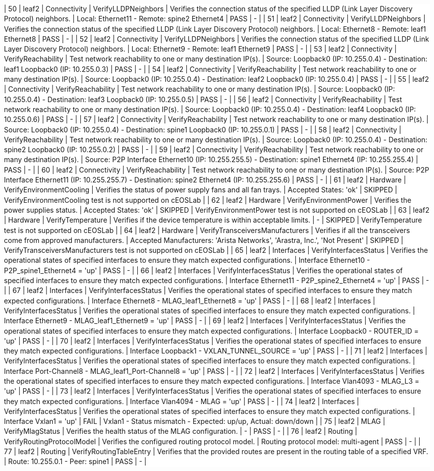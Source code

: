 | 50 | leaf2 | Connectivity | VerifyLLDPNeighbors | Verifies the connection status of the specified LLDP (Link Layer Discovery Protocol) neighbors. | Local: Ethernet11 - Remote: spine2 Ethernet4 | PASS | - |
| 51 | leaf2 | Connectivity | VerifyLLDPNeighbors | Verifies the connection status of the specified LLDP (Link Layer Discovery Protocol) neighbors. | Local: Ethernet8 - Remote: leaf1 Ethernet8 | PASS | - |
| 52 | leaf2 | Connectivity | VerifyLLDPNeighbors | Verifies the connection status of the specified LLDP (Link Layer Discovery Protocol) neighbors. | Local: Ethernet9 - Remote: leaf1 Ethernet9 | PASS | - |
| 53 | leaf2 | Connectivity | VerifyReachability | Test network reachability to one or many destination IP(s). | Source: Loopback0 (IP: 10.255.0.4) - Destination: leaf1 Loopback0 (IP: 10.255.0.3) | PASS | - |
| 54 | leaf2 | Connectivity | VerifyReachability | Test network reachability to one or many destination IP(s). | Source: Loopback0 (IP: 10.255.0.4) - Destination: leaf2 Loopback0 (IP: 10.255.0.4) | PASS | - |
| 55 | leaf2 | Connectivity | VerifyReachability | Test network reachability to one or many destination IP(s). | Source: Loopback0 (IP: 10.255.0.4) - Destination: leaf3 Loopback0 (IP: 10.255.0.5) | PASS | - |
| 56 | leaf2 | Connectivity | VerifyReachability | Test network reachability to one or many destination IP(s). | Source: Loopback0 (IP: 10.255.0.4) - Destination: leaf4 Loopback0 (IP: 10.255.0.6) | PASS | - |
| 57 | leaf2 | Connectivity | VerifyReachability | Test network reachability to one or many destination IP(s). | Source: Loopback0 (IP: 10.255.0.4) - Destination: spine1 Loopback0 (IP: 10.255.0.1) | PASS | - |
| 58 | leaf2 | Connectivity | VerifyReachability | Test network reachability to one or many destination IP(s). | Source: Loopback0 (IP: 10.255.0.4) - Destination: spine2 Loopback0 (IP: 10.255.0.2) | PASS | - |
| 59 | leaf2 | Connectivity | VerifyReachability | Test network reachability to one or many destination IP(s). | Source: P2P Interface Ethernet10 (IP: 10.255.255.5) - Destination: spine1 Ethernet4 (IP: 10.255.255.4) | PASS | - |
| 60 | leaf2 | Connectivity | VerifyReachability | Test network reachability to one or many destination IP(s). | Source: P2P Interface Ethernet11 (IP: 10.255.255.7) - Destination: spine2 Ethernet4 (IP: 10.255.255.6) | PASS | - |
| 61 | leaf2 | Hardware | VerifyEnvironmentCooling | Verifies the status of power supply fans and all fan trays. | Accepted States: 'ok' | SKIPPED | VerifyEnvironmentCooling test is not supported on cEOSLab |
| 62 | leaf2 | Hardware | VerifyEnvironmentPower | Verifies the power supplies status. | Accepted States: 'ok' | SKIPPED | VerifyEnvironmentPower test is not supported on cEOSLab |
| 63 | leaf2 | Hardware | VerifyTemperature | Verifies if the device temperature is within acceptable limits. | - | SKIPPED | VerifyTemperature test is not supported on cEOSLab |
| 64 | leaf2 | Hardware | VerifyTransceiversManufacturers | Verifies if all the transceivers come from approved manufacturers. | Accepted Manufacturers: 'Arista Networks', 'Arastra, Inc.', 'Not Present' | SKIPPED | VerifyTransceiversManufacturers test is not supported on cEOSLab |
| 65 | leaf2 | Interfaces | VerifyInterfacesStatus | Verifies the operational states of specified interfaces to ensure they match expected configurations. | Interface Ethernet10 - P2P_spine1_Ethernet4 = 'up' | PASS | - |
| 66 | leaf2 | Interfaces | VerifyInterfacesStatus | Verifies the operational states of specified interfaces to ensure they match expected configurations. | Interface Ethernet11 - P2P_spine2_Ethernet4 = 'up' | PASS | - |
| 67 | leaf2 | Interfaces | VerifyInterfacesStatus | Verifies the operational states of specified interfaces to ensure they match expected configurations. | Interface Ethernet8 - MLAG_leaf1_Ethernet8 = 'up' | PASS | - |
| 68 | leaf2 | Interfaces | VerifyInterfacesStatus | Verifies the operational states of specified interfaces to ensure they match expected configurations. | Interface Ethernet9 - MLAG_leaf1_Ethernet9 = 'up' | PASS | - |
| 69 | leaf2 | Interfaces | VerifyInterfacesStatus | Verifies the operational states of specified interfaces to ensure they match expected configurations. | Interface Loopback0 - ROUTER_ID = 'up' | PASS | - |
| 70 | leaf2 | Interfaces | VerifyInterfacesStatus | Verifies the operational states of specified interfaces to ensure they match expected configurations. | Interface Loopback1 - VXLAN_TUNNEL_SOURCE = 'up' | PASS | - |
| 71 | leaf2 | Interfaces | VerifyInterfacesStatus | Verifies the operational states of specified interfaces to ensure they match expected configurations. | Interface Port-Channel8 - MLAG_leaf1_Port-Channel8 = 'up' | PASS | - |
| 72 | leaf2 | Interfaces | VerifyInterfacesStatus | Verifies the operational states of specified interfaces to ensure they match expected configurations. | Interface Vlan4093 - MLAG_L3 = 'up' | PASS | - |
| 73 | leaf2 | Interfaces | VerifyInterfacesStatus | Verifies the operational states of specified interfaces to ensure they match expected configurations. | Interface Vlan4094 - MLAG = 'up' | PASS | - |
| 74 | leaf2 | Interfaces | VerifyInterfacesStatus | Verifies the operational states of specified interfaces to ensure they match expected configurations. | Interface Vxlan1 = 'up' | FAIL | Vxlan1 - Status mismatch - Expected: up/up, Actual: down/down |
| 75 | leaf2 | MLAG | VerifyMlagStatus | Verifies the health status of the MLAG configuration. | - | PASS | - |
| 76 | leaf2 | Routing | VerifyRoutingProtocolModel | Verifies the configured routing protocol model. | Routing protocol model: multi-agent | PASS | - |
| 77 | leaf2 | Routing | VerifyRoutingTableEntry | Verifies that the provided routes are present in the routing table of a specified VRF. | Route: 10.255.0.1 - Peer: spine1 | PASS | - |
